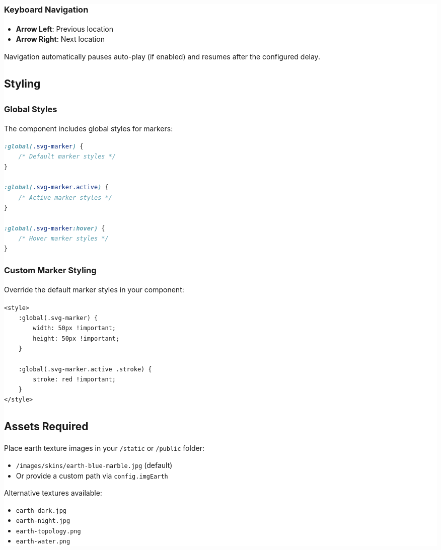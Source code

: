 ### Keyboard Navigation

- **Arrow Left**: Previous location
- **Arrow Right**: Next location

Navigation automatically pauses auto-play (if enabled) and resumes after the configured delay.

## Styling

### Global Styles

The component includes global styles for markers:

```css
:global(.svg-marker) {
	/* Default marker styles */
}

:global(.svg-marker.active) {
	/* Active marker styles */
}

:global(.svg-marker:hover) {
	/* Hover marker styles */
}
```

### Custom Marker Styling

Override the default marker styles in your component:

```svelte
<style>
	:global(.svg-marker) {
		width: 50px !important;
		height: 50px !important;
	}

	:global(.svg-marker.active .stroke) {
		stroke: red !important;
	}
</style>
```

## Assets Required

Place earth texture images in your `/static` or `/public` folder:

- `/images/skins/earth-blue-marble.jpg` (default)
- Or provide a custom path via `config.imgEarth`

Alternative textures available:
- `earth-dark.jpg`
- `earth-night.jpg`
- `earth-topology.png`
- `earth-water.png`

